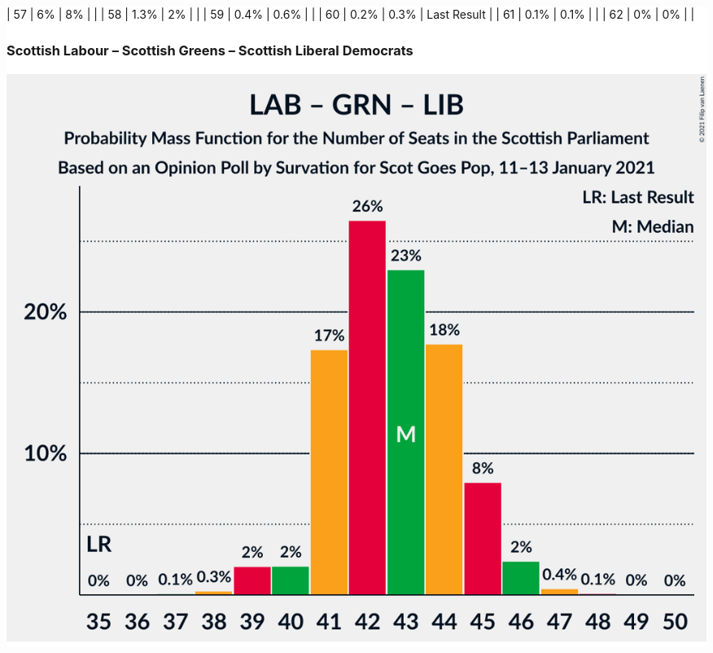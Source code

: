| 57 | 6% | 8% |  |
| 58 | 1.3% | 2% |  |
| 59 | 0.4% | 0.6% |  |
| 60 | 0.2% | 0.3% | Last Result |
| 61 | 0.1% | 0.1% |  |
| 62 | 0% | 0% |  |

### Scottish Labour – Scottish Greens – Scottish Liberal Democrats

![Graph with seats probability mass function not yet produced](2021-01-13-Survation-coalitions-seats-pmf-lab–grn–lib.png "Seats Probability Mass Function")
